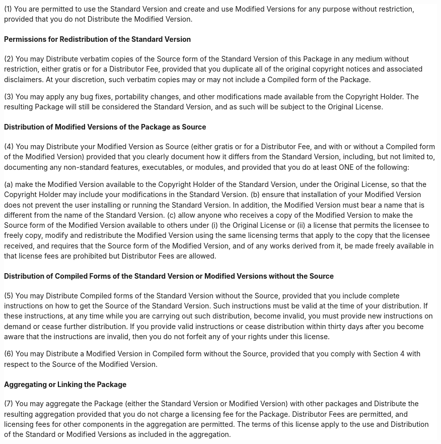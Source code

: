 (1) You are permitted to use the Standard Version and create and use Modified Versions for any purpose without restriction, provided that you do not Distribute the Modified Version.

#### Permissions for Redistribution of the Standard Version

(2) You may Distribute verbatim copies of the Source form of the Standard Version of this Package in any medium without restriction, either gratis or for a Distributor Fee, provided that you duplicate all of the original copyright notices and associated disclaimers. At your discretion, such verbatim copies may or may not include a Compiled form of the Package.

(3) You may apply any bug fixes, portability changes, and other modifications made available from the Copyright Holder. The resulting Package will still be considered the Standard Version, and as such will be subject to the Original License.

#### Distribution of Modified Versions of the Package as Source

(4) You may Distribute your Modified Version as Source (either gratis or for a Distributor Fee, and with or without a Compiled form of the Modified Version) provided that you clearly document how it differs from the Standard Version, including, but not limited to, documenting any non-standard features, executables, or modules, and provided that you do at least ONE of the following:

(a) make the Modified Version available to the Copyright Holder of the Standard Version, under the Original License, so that the Copyright Holder may include your modifications in the Standard Version.
(b) ensure that installation of your Modified Version does not prevent the user installing or running the Standard Version. In addition, the Modified Version must bear a name that is different from the name of the Standard Version.
(c) allow anyone who receives a copy of the Modified Version to make the Source form of the Modified Version available to others under
(i) the Original License or
(ii) a license that permits the licensee to freely copy, modify and redistribute the Modified Version using the same licensing terms that apply to the copy that the licensee received, and requires that the Source form of the Modified Version, and of any works derived from it, be made freely available in that license fees are prohibited but Distributor Fees are allowed.


#### Distribution of Compiled Forms of the Standard Version or Modified Versions without the Source

(5) You may Distribute Compiled forms of the Standard Version without the Source, provided that you include complete instructions on how to get the Source of the Standard Version. Such instructions must be valid at the time of your distribution. If these instructions, at any time while you are carrying out such distribution, become invalid, you must provide new instructions on demand or cease further distribution. If you provide valid instructions or cease distribution within thirty days after you become aware that the instructions are invalid, then you do not forfeit any of your rights under this license.

(6) You may Distribute a Modified Version in Compiled form without the Source, provided that you comply with Section 4 with respect to the Source of the Modified Version.

#### Aggregating or Linking the Package

(7) You may aggregate the Package (either the Standard Version or Modified Version) with other packages and Distribute the resulting aggregation provided that you do not charge a licensing fee for the Package. Distributor Fees are permitted, and licensing fees for other components in the aggregation are permitted. The terms of this license apply to the use and Distribution of the Standard or Modified Versions as included in the aggregation.

